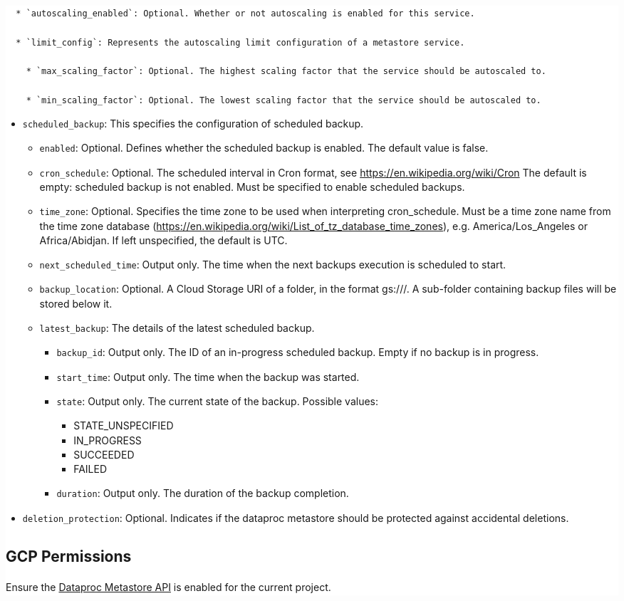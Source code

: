       * `autoscaling_enabled`: Optional. Whether or not autoscaling is enabled for this service.

      * `limit_config`: Represents the autoscaling limit configuration of a metastore service.

        * `max_scaling_factor`: Optional. The highest scaling factor that the service should be autoscaled to.

        * `min_scaling_factor`: Optional. The lowest scaling factor that the service should be autoscaled to.

  * `scheduled_backup`: This specifies the configuration of scheduled backup.

    * `enabled`: Optional. Defines whether the scheduled backup is enabled. The default value is false.

    * `cron_schedule`: Optional. The scheduled interval in Cron format, see https://en.wikipedia.org/wiki/Cron The default is empty: scheduled backup is not enabled. Must be specified to enable scheduled backups.

    * `time_zone`: Optional. Specifies the time zone to be used when interpreting cron_schedule. Must be a time zone name from the time zone database (https://en.wikipedia.org/wiki/List_of_tz_database_time_zones), e.g. America/Los_Angeles or Africa/Abidjan. If left unspecified, the default is UTC.

    * `next_scheduled_time`: Output only. The time when the next backups execution is scheduled to start.

    * `backup_location`: Optional. A Cloud Storage URI of a folder, in the format gs:///. A sub-folder containing backup files will be stored below it.

    * `latest_backup`: The details of the latest scheduled backup.

      * `backup_id`: Output only. The ID of an in-progress scheduled backup. Empty if no backup is in progress.

      * `start_time`: Output only. The time when the backup was started.

      * `state`: Output only. The current state of the backup.
      Possible values:
        * STATE_UNSPECIFIED
        * IN_PROGRESS
        * SUCCEEDED
        * FAILED

      * `duration`: Output only. The duration of the backup completion.

  * `deletion_protection`: Optional. Indicates if the dataproc metastore should be protected against accidental deletions.


## GCP Permissions

Ensure the [Dataproc Metastore API](https://console.cloud.google.com/apis/library/metastore.googleapis.com) is enabled for the current project.
